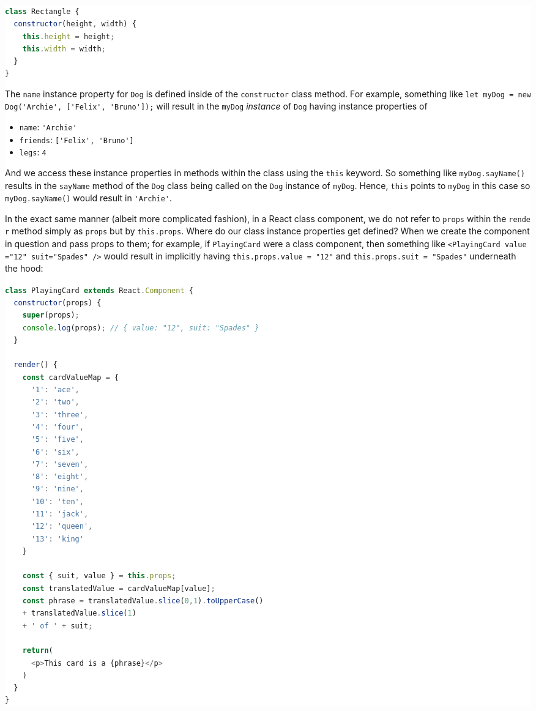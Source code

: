 ```javascript
class Rectangle {
  constructor(height, width) {    
    this.height = height;
    this.width = width;
  }
}
```

The `name` instance property for `Dog` is defined inside of the `constructor` class method. For example, something like `let myDog = new Dog('Archie', ['Felix', 'Bruno']);` will result in the `myDog` *instance* of `Dog` having instance properties of

- `name`: `'Archie'`
- `friends`: `['Felix', 'Bruno']`
- `legs`: `4`

And we access these instance properties in methods within the class using the `this` keyword. So something like `myDog.sayName()` results in the `sayName` method of the `Dog` class being called on the `Dog` instance of `myDog`. Hence, `this` points to `myDog` in this case so `myDog.sayName()` would result in `'Archie'`. 

In the exact same manner (albeit more complicated fashion), in a React class component, we do not refer to `props` within the `render` method simply as `props` but by `this.props`. Where do our class instance properties get defined? When we create the component in question and pass props to them; for example, if `PlayingCard` were a class component, then something like `<PlayingCard value="12" suit="Spades" />` would result in implicitly having `this.props.value = "12"` and `this.props.suit = "Spades"` underneath the hood:

```javascript
class PlayingCard extends React.Component {
  constructor(props) {
    super(props);
    console.log(props); // { value: "12", suit: "Spades" }
  }

  render() {
    const cardValueMap = {
      '1': 'ace',
      '2': 'two',
      '3': 'three',
      '4': 'four',
      '5': 'five',
      '6': 'six',
      '7': 'seven',
      '8': 'eight',
      '9': 'nine',
      '10': 'ten',
      '11': 'jack',
      '12': 'queen',
      '13': 'king'
    }

    const { suit, value } = this.props;
    const translatedValue = cardValueMap[value];
    const phrase = translatedValue.slice(0,1).toUpperCase() 
    + translatedValue.slice(1) 
    + ' of ' + suit;

    return(
      <p>This card is a {phrase}</p>
    )
  }
}
```
